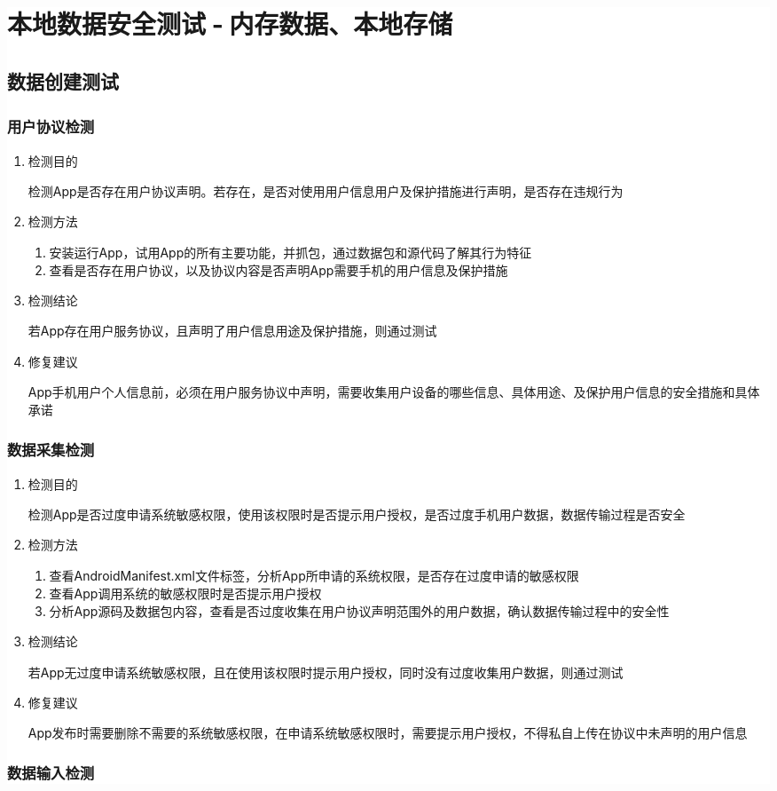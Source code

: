 
<a id="org8c9cd3a"></a>

# 本地数据安全测试 - 内存数据、本地存储


<a id="org0bb8c18"></a>

## 数据创建测试


<a id="org2f44160"></a>

### 用户协议检测

1.  检测目的

    检测App是否存在用户协议声明。若存在，是否对使用用户信息用户及保护措施进行声明，是否存在违规行为

2.  检测方法

    1.  安装运行App，试用App的所有主要功能，并抓包，通过数据包和源代码了解其行为特征
    2.  查看是否存在用户协议，以及协议内容是否声明App需要手机的用户信息及保护措施

3.  检测结论

    若App存在用户服务协议，且声明了用户信息用途及保护措施，则通过测试

4.  修复建议

    App手机用户个人信息前，必须在用户服务协议中声明，需要收集用户设备的哪些信息、具体用途、及保护用户信息的安全措施和具体承诺


<a id="orgba2f37e"></a>

### 数据采集检测

1.  检测目的

    检测App是否过度申请系统敏感权限，使用该权限时是否提示用户授权，是否过度手机用户数据，数据传输过程是否安全

2.  检测方法

    1.  查看AndroidManifest.xml文件<users-permission>标签，分析App所申请的系统权限，是否存在过度申请的敏感权限
    2.  查看App调用系统的敏感权限时是否提示用户授权
    3.  分析App源码及数据包内容，查看是否过度收集在用户协议声明范围外的用户数据，确认数据传输过程中的安全性

3.  检测结论

    若App无过度申请系统敏感权限，且在使用该权限时提示用户授权，同时没有过度收集用户数据，则通过测试

4.  修复建议

    App发布时需要删除不需要的系统敏感权限，在申请系统敏感权限时，需要提示用户授权，不得私自上传在协议中未声明的用户信息


<a id="orga315219"></a>

### 数据输入检测
